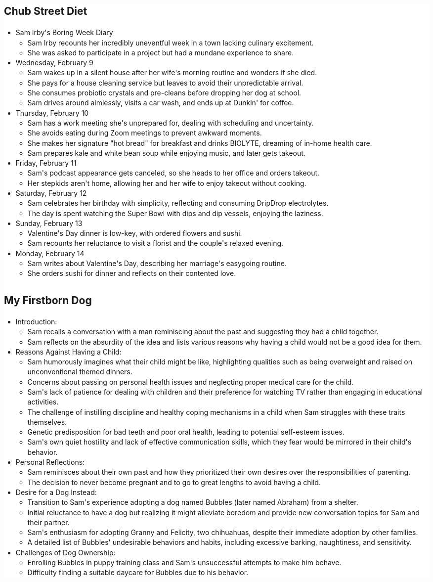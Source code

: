 ## Chub Street Diet
- Sam Irby's Boring Week Diary
  - Sam Irby recounts her incredibly uneventful week in a town lacking culinary excitement.
  - She was asked to participate in a project but had a mundane experience to share.
- Wednesday, February 9
  - Sam wakes up in a silent house after her wife's morning routine and wonders if she died.
  - She pays for a house cleaning service but leaves to avoid their unpredictable arrival.
  - She consumes probiotic crystals and pre-cleans before dropping her dog at school.
  - Sam drives around aimlessly, visits a car wash, and ends up at Dunkin' for coffee.
- Thursday, February 10
  - Sam has a work meeting she's unprepared for, dealing with scheduling and uncertainty.
  - She avoids eating during Zoom meetings to prevent awkward moments.
  - She makes her signature "hot bread" for breakfast and drinks BIOLYTE, dreaming of in-home health care.
  - Sam prepares kale and white bean soup while enjoying music, and later gets takeout.
- Friday, February 11
  - Sam's podcast appearance gets canceled, so she heads to her office and orders takeout.
  - Her stepkids aren't home, allowing her and her wife to enjoy takeout without cooking.
- Saturday, February 12
  - Sam celebrates her birthday with simplicity, reflecting and consuming DripDrop electrolytes.
  - The day is spent watching the Super Bowl with dips and dip vessels, enjoying the laziness.
- Sunday, February 13
  - Valentine's Day dinner is low-key, with ordered flowers and sushi.
  - Sam recounts her reluctance to visit a florist and the couple's relaxed evening.
- Monday, February 14
  - Sam writes about Valentine's Day, describing her marriage's easygoing routine.
  - She orders sushi for dinner and reflects on their contented love.

## My Firstborn Dog
- Introduction:
  - Sam recalls a conversation with a man reminiscing about the past and suggesting they had a child together.
  - Sam reflects on the absurdity of the idea and lists various reasons why having a child would not be a good idea for them.
- Reasons Against Having a Child:
  - Sam humorously imagines what their child might be like, highlighting qualities such as being overweight and raised on unconventional themed dinners.
  - Concerns about passing on personal health issues and neglecting proper medical care for the child.
  - Sam's lack of patience for dealing with children and their preference for watching TV rather than engaging in educational activities.
  - The challenge of instilling discipline and healthy coping mechanisms in a child when Sam struggles with these traits themselves.
  - Genetic predisposition for bad teeth and poor oral health, leading to potential self-esteem issues.
  - Sam's own quiet hostility and lack of effective communication skills, which they fear would be mirrored in their child's behavior.
- Personal Reflections:
  - Sam reminisces about their own past and how they prioritized their own desires over the responsibilities of parenting.
  - The decision to never become pregnant and to go to great lengths to avoid having a child.
- Desire for a Dog Instead:
  - Transition to Sam's experience adopting a dog named Bubbles (later named Abraham) from a shelter.
  - Initial reluctance to have a dog but realizing it might alleviate boredom and provide new conversation topics for Sam and their partner.
  - Sam's enthusiasm for adopting Granny and Felicity, two chihuahuas, despite their immediate adoption by other families.
  - A detailed list of Bubbles' undesirable behaviors and habits, including excessive barking, naughtiness, and sensitivity.
- Challenges of Dog Ownership:
  - Enrolling Bubbles in puppy training class and Sam's unsuccessful attempts to make him behave.
  - Difficulty finding a suitable daycare for Bubbles due to his behavior.